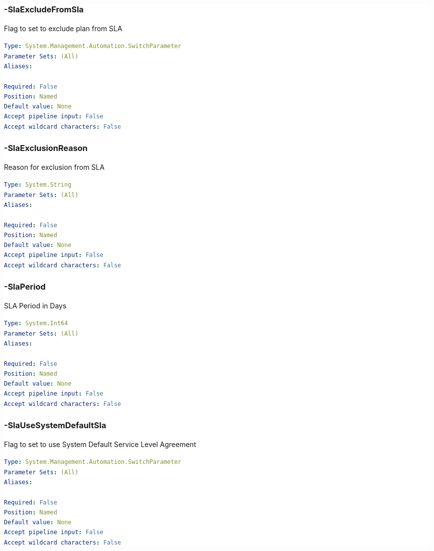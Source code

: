 ### -SlaExcludeFromSla
Flag to set to exclude plan from SLA

```yaml
Type: System.Management.Automation.SwitchParameter
Parameter Sets: (All)
Aliases:

Required: False
Position: Named
Default value: None
Accept pipeline input: False
Accept wildcard characters: False
```

### -SlaExclusionReason
Reason for exclusion from SLA

```yaml
Type: System.String
Parameter Sets: (All)
Aliases:

Required: False
Position: Named
Default value: None
Accept pipeline input: False
Accept wildcard characters: False
```

### -SlaPeriod
SLA Period in Days

```yaml
Type: System.Int64
Parameter Sets: (All)
Aliases:

Required: False
Position: Named
Default value: None
Accept pipeline input: False
Accept wildcard characters: False
```

### -SlaUseSystemDefaultSla
Flag to set to use System Default Service Level Agreement

```yaml
Type: System.Management.Automation.SwitchParameter
Parameter Sets: (All)
Aliases:

Required: False
Position: Named
Default value: None
Accept pipeline input: False
Accept wildcard characters: False
```
